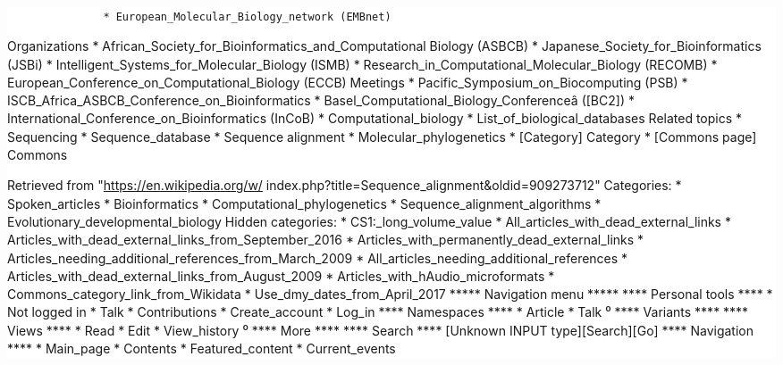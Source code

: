                    * European_Molecular_Biology_network (EMBnet)
Organizations      * African_Society_for_Bioinformatics_and_Computational
                     Biology (ASBCB)
                   * Japanese_Society_for_Bioinformatics (JSBi)
                   * Intelligent_Systems_for_Molecular_Biology (ISMB)
                   * Research_in_Computational_Molecular_Biology (RECOMB)
                   * European_Conference_on_Computational_Biology (ECCB)
Meetings           * Pacific_Symposium_on_Biocomputing (PSB)
                   * ISCB_Africa_ASBCB_Conference_on_Bioinformatics
                   * Basel_Computational_Biology_Conferenceâ ([BC2])
                   * International_Conference_on_Bioinformatics (InCoB)
                   * Computational_biology
                   * List_of_biological_databases
Related topics     * Sequencing
                   * Sequence_database
                   * Sequence alignment
                   * Molecular_phylogenetics
    * [Category] Category
    * [Commons page] Commons

Retrieved from "https://en.wikipedia.org/w/
index.php?title=Sequence_alignment&oldid=909273712"
Categories:
    * Spoken_articles
    * Bioinformatics
    * Computational_phylogenetics
    * Sequence_alignment_algorithms
    * Evolutionary_developmental_biology
Hidden categories:
    * CS1:_long_volume_value
    * All_articles_with_dead_external_links
    * Articles_with_dead_external_links_from_September_2016
    * Articles_with_permanently_dead_external_links
    * Articles_needing_additional_references_from_March_2009
    * All_articles_needing_additional_references
    * Articles_with_dead_external_links_from_August_2009
    * Articles_with_hAudio_microformats
    * Commons_category_link_from_Wikidata
    * Use_dmy_dates_from_April_2017
***** Navigation menu *****
**** Personal tools ****
    * Not logged in
    * Talk
    * Contributions
    * Create_account
    * Log_in
**** Namespaces ****
    * Article
    * Talk
⁰
**** Variants ****
**** Views ****
    * Read
    * Edit
    * View_history
⁰
**** More ****
**** Search ****
[Unknown INPUT type][Search][Go]
**** Navigation ****
    * Main_page
    * Contents
    * Featured_content
    * Current_events